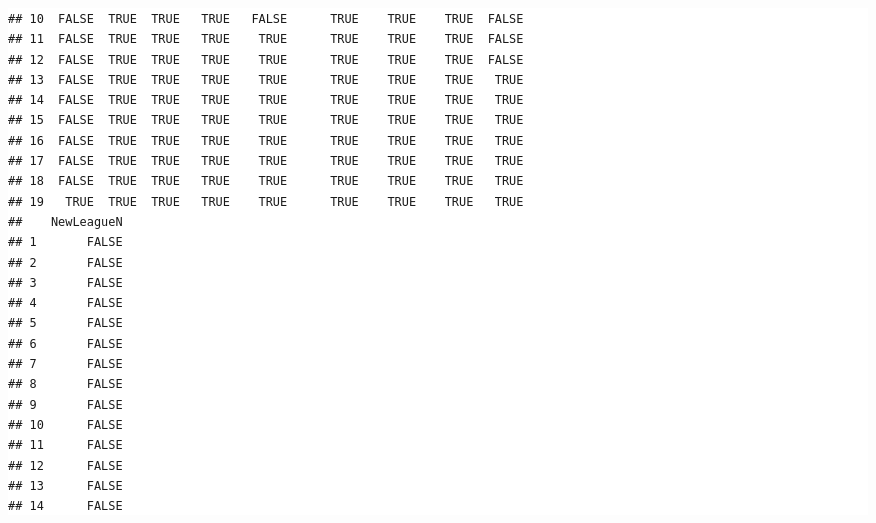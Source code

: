     ## 10  FALSE  TRUE  TRUE   TRUE   FALSE      TRUE    TRUE    TRUE  FALSE
    ## 11  FALSE  TRUE  TRUE   TRUE    TRUE      TRUE    TRUE    TRUE  FALSE
    ## 12  FALSE  TRUE  TRUE   TRUE    TRUE      TRUE    TRUE    TRUE  FALSE
    ## 13  FALSE  TRUE  TRUE   TRUE    TRUE      TRUE    TRUE    TRUE   TRUE
    ## 14  FALSE  TRUE  TRUE   TRUE    TRUE      TRUE    TRUE    TRUE   TRUE
    ## 15  FALSE  TRUE  TRUE   TRUE    TRUE      TRUE    TRUE    TRUE   TRUE
    ## 16  FALSE  TRUE  TRUE   TRUE    TRUE      TRUE    TRUE    TRUE   TRUE
    ## 17  FALSE  TRUE  TRUE   TRUE    TRUE      TRUE    TRUE    TRUE   TRUE
    ## 18  FALSE  TRUE  TRUE   TRUE    TRUE      TRUE    TRUE    TRUE   TRUE
    ## 19   TRUE  TRUE  TRUE   TRUE    TRUE      TRUE    TRUE    TRUE   TRUE
    ##    NewLeagueN
    ## 1       FALSE
    ## 2       FALSE
    ## 3       FALSE
    ## 4       FALSE
    ## 5       FALSE
    ## 6       FALSE
    ## 7       FALSE
    ## 8       FALSE
    ## 9       FALSE
    ## 10      FALSE
    ## 11      FALSE
    ## 12      FALSE
    ## 13      FALSE
    ## 14      FALSE